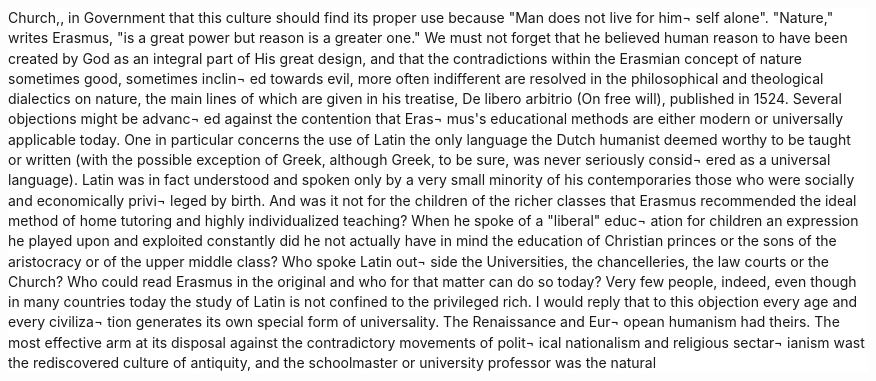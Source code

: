 Church,, in Government that this
culture should find its proper use
because "Man does not live for him¬
self alone". "Nature," writes Erasmus,
"is a great power but reason is a
greater one."
We must not forget that he believed
human reason to have been created
by God as an integral part of His great
design, and that the contradictions
within the Erasmian concept of nature
sometimes good, sometimes inclin¬
ed towards evil, more often indifferent
are resolved in the philosophical
and theological dialectics on nature,
the main lines of which are given in
his treatise, De libero arbitrio (On free
will), published in 1524.
Several objections might be advanc¬
ed against the contention that Eras¬
mus's educational methods are either
modern or universally applicable
today. One in particular concerns the
use of Latin the only language the
Dutch humanist deemed worthy to be
taught or written (with the possible
exception of Greek, although Greek, to
be sure, was never seriously consid¬
ered as a universal language).
Latin was in fact understood and
spoken only by a very small minority
of his contemporaries those who
were socially and economically privi¬
leged by birth. And was it not for the
children of the richer classes that
Erasmus recommended the ideal
method of home tutoring and highly
individualized teaching?
When he spoke of a "liberal" educ¬
ation for children an expression he
played upon and exploited constantly
did he not actually have in mind the
education of Christian princes or the
sons of the aristocracy or of the upper
middle class? Who spoke Latin out¬
side the Universities, the chancelleries,
the law courts or the Church? Who
could read Erasmus in the original
and who for that matter can do so
today? Very few people, indeed, even
though in many countries today the
study of Latin is not confined to the
privileged rich.
I would reply that to this
objection every age and every civiliza¬
tion generates its own special form of
universality. The Renaissance and Eur¬
opean humanism had theirs. The most
effective arm at its disposal against
the contradictory movements of polit¬
ical nationalism and religious sectar¬
ianism wast the rediscovered culture
of antiquity, and the schoolmaster or
university professor was the natural
